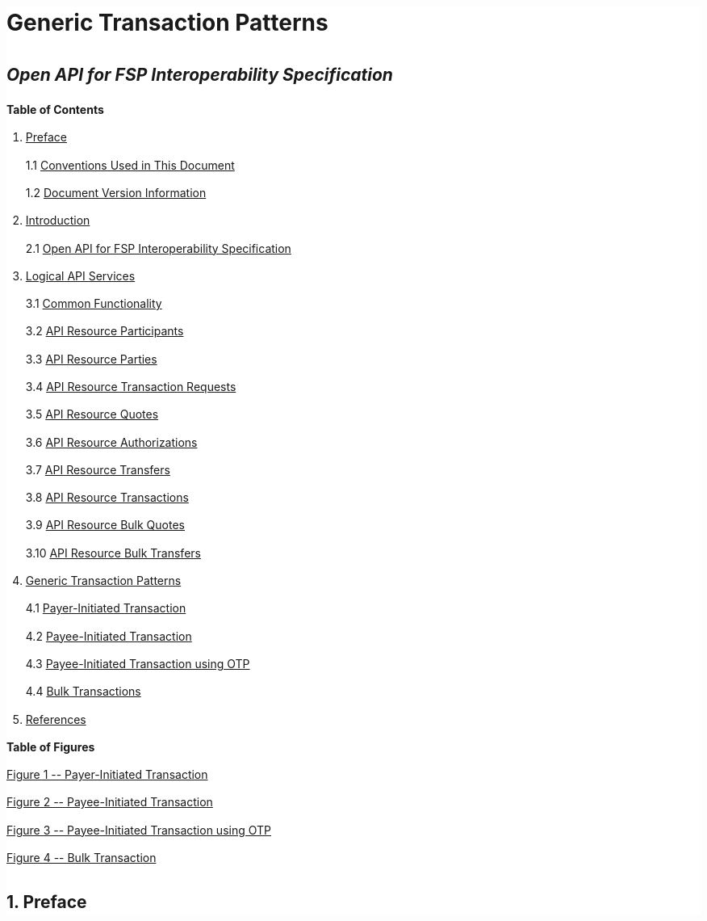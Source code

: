 # Generic Transaction Patterns

## _Open API for FSP Interoperability Specification_

**Table of Contents**

1. [Preface](#1-preface)

   1.1 [Conventions Used in This Document](#11-conventions-used-in-this-document)

   1.2 [Document Version Information](#12-document-version-information)

2. [Introduction](#2-introduction)

   2.1 [Open API for FSP Interoperability Specification](#21-open-api-for-fsp-interoperability-specification)

3. [Logical API Services](#3-logical-api-services)

   3.1 [Common Functionality](#31-common-functionality)

   3.2 [API Resource Participants](#32-api-resource-participants)

   3.3 [API Resource Parties](#33-api-resource-parties)

   3.4 [API Resource Transaction Requests](#34-api-resource-transaction-requests)

   3.5 [API Resource Quotes](#35-api-resource-quotes)

   3.6 [API Resource Authorizations](#36-api-resource-authorizations)

   3.7 [API Resource Transfers](#37-api-resource-transfers)

   3.8 [API Resource Transactions](#38-api-resource-transactions)

   3.9 [API Resource Bulk Quotes](#39-api-resource-bulk-quotes)

   3.10 [API Resource Bulk Transfers](#310-api-resource-bulk-transfers)

4. [Generic Transaction Patterns](#4-generic-transaction-patterns)

   4.1 [Payer-Initiated Transaction](#41-payer-initiated-transaction)

   4.2 [Payee-Initiated Transaction](#42-payee-initiated-transaction)

   4.3 [Payee-Initiated Transaction using OTP](#43-payee-initiated-transaction-using-otp)

   4.4 [Bulk Transactions](#44-bulk-transactions)

5. [References](#5-references)

**Table of Figures**

[Figure 1 -- Payer-Initiated Transaction](#443-business-process-sequence-diagram)

[Figure 2 -- Payee-Initiated Transaction](#423-business-process-sequence-diagram)

[Figure 3 -- Payee-Initiated Transaction using OTP](#433-business-process-sequence-diagram)

[Figure 4 -- Bulk Transaction](#443-business-process-sequence-diagram)

## 1. Preface
